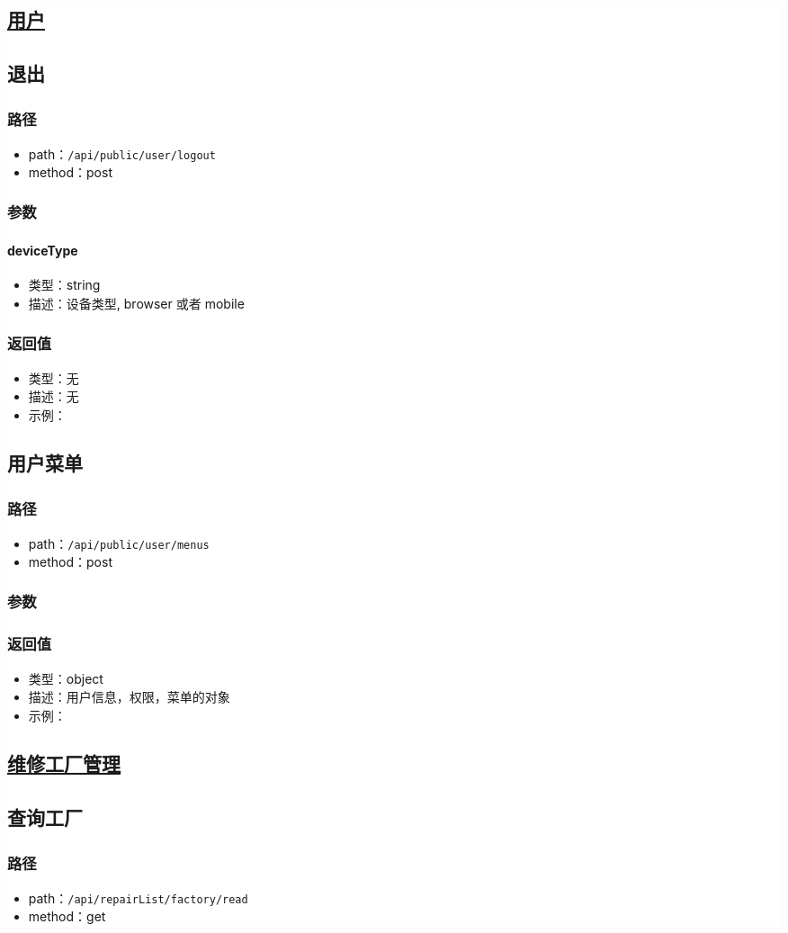 [用户](#用户)
-----------------
## 退出

### 路径
 - path：`/api/public/user/logout`
 - method：post

### 参数

#### deviceType
 - 类型：string
 - 描述：设备类型, browser 或者  mobile



### 返回值
 - 类型：无
 - 描述：无
 - 示例：
```

```
## 用户菜单

### 路径
 - path：`/api/public/user/menus`
 - method：post

### 参数



### 返回值
 - 类型：object
 - 描述：用户信息，权限，菜单的对象
 - 示例：
```

```

[维修工厂管理](#维修工厂管理)
-----------------
## 查询工厂

### 路径
 - path：`/api/repairList/factory/read`
 - method：get
